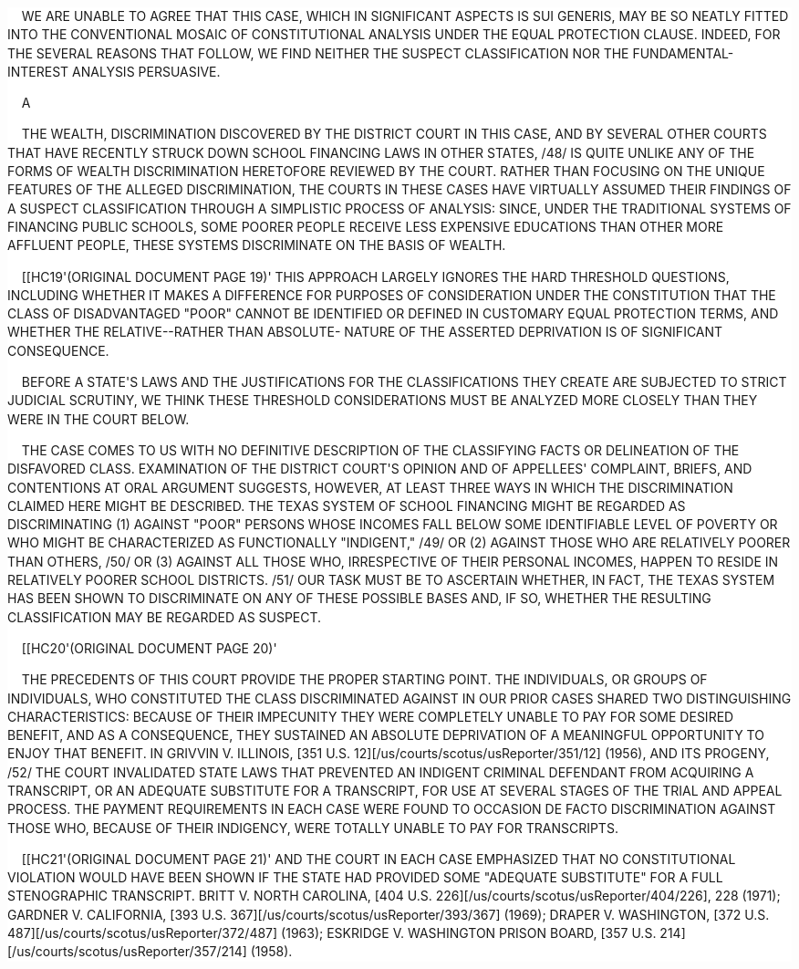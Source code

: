     WE ARE UNABLE TO AGREE THAT THIS CASE, WHICH IN SIGNIFICANT ASPECTS IS SUI GENERIS, MAY BE SO NEATLY FITTED INTO THE CONVENTIONAL MOSAIC OF CONSTITUTIONAL ANALYSIS UNDER THE EQUAL PROTECTION CLAUSE.  INDEED, FOR THE SEVERAL REASONS THAT FOLLOW, WE FIND NEITHER THE SUSPECT CLASSIFICATION NOR THE FUNDAMENTAL-INTEREST ANALYSIS PERSUASIVE.

    A

    THE WEALTH, DISCRIMINATION DISCOVERED BY THE DISTRICT COURT IN THIS CASE, AND BY SEVERAL OTHER COURTS THAT HAVE RECENTLY STRUCK DOWN SCHOOL FINANCING LAWS IN OTHER STATES, /48/  IS QUITE UNLIKE ANY OF THE FORMS OF WEALTH DISCRIMINATION HERETOFORE REVIEWED BY THE COURT.  RATHER THAN FOCUSING ON THE UNIQUE FEATURES OF THE ALLEGED DISCRIMINATION, THE COURTS IN THESE CASES HAVE VIRTUALLY ASSUMED THEIR FINDINGS OF A SUSPECT CLASSIFICATION THROUGH A SIMPLISTIC PROCESS OF ANALYSIS: SINCE, UNDER THE TRADITIONAL SYSTEMS OF FINANCING PUBLIC SCHOOLS, SOME POORER PEOPLE RECEIVE LESS EXPENSIVE EDUCATIONS THAN OTHER MORE AFFLUENT PEOPLE, THESE SYSTEMS DISCRIMINATE ON THE BASIS OF WEALTH.

    \[\[HC19'(ORIGINAL DOCUMENT PAGE 19)'  THIS APPROACH LARGELY IGNORES THE HARD THRESHOLD QUESTIONS, INCLUDING WHETHER IT MAKES A DIFFERENCE FOR PURPOSES OF CONSIDERATION UNDER THE CONSTITUTION THAT THE CLASS OF DISADVANTAGED "POOR" CANNOT BE IDENTIFIED OR DEFINED IN CUSTOMARY EQUAL PROTECTION TERMS, AND WHETHER THE RELATIVE--RATHER THAN ABSOLUTE- NATURE OF THE ASSERTED DEPRIVATION IS OF SIGNIFICANT CONSEQUENCE.

    BEFORE A STATE'S LAWS AND THE JUSTIFICATIONS FOR THE CLASSIFICATIONS THEY CREATE ARE SUBJECTED TO STRICT JUDICIAL SCRUTINY, WE THINK THESE THRESHOLD CONSIDERATIONS MUST BE ANALYZED MORE CLOSELY THAN THEY WERE IN THE COURT BELOW.

    THE CASE COMES TO US WITH NO DEFINITIVE DESCRIPTION OF THE CLASSIFYING FACTS OR DELINEATION OF THE DISFAVORED CLASS.  EXAMINATION OF THE DISTRICT COURT'S OPINION AND OF APPELLEES' COMPLAINT, BRIEFS, AND CONTENTIONS AT ORAL ARGUMENT SUGGESTS, HOWEVER, AT LEAST THREE WAYS IN WHICH THE DISCRIMINATION CLAIMED HERE MIGHT BE DESCRIBED.  THE TEXAS SYSTEM OF SCHOOL FINANCING MIGHT BE REGARDED AS DISCRIMINATING (1) AGAINST "POOR" PERSONS WHOSE INCOMES FALL BELOW SOME IDENTIFIABLE LEVEL OF POVERTY OR WHO MIGHT BE CHARACTERIZED AS FUNCTIONALLY "INDIGENT," /49/  OR (2) AGAINST THOSE WHO ARE RELATIVELY POORER THAN OTHERS, /50/ OR (3) AGAINST ALL THOSE WHO, IRRESPECTIVE OF THEIR PERSONAL INCOMES, HAPPEN TO RESIDE IN RELATIVELY POORER SCHOOL DISTRICTS.  /51/  OUR TASK MUST BE TO ASCERTAIN WHETHER, IN FACT, THE TEXAS SYSTEM HAS BEEN SHOWN TO DISCRIMINATE ON ANY OF THESE POSSIBLE BASES AND, IF SO, WHETHER THE RESULTING CLASSIFICATION MAY BE REGARDED AS SUSPECT.

    \[\[HC20'(ORIGINAL DOCUMENT PAGE 20)'

    THE PRECEDENTS OF THIS COURT PROVIDE THE PROPER STARTING POINT.  THE INDIVIDUALS, OR GROUPS OF INDIVIDUALS, WHO CONSTITUTED THE CLASS DISCRIMINATED AGAINST IN OUR PRIOR CASES SHARED TWO DISTINGUISHING CHARACTERISTICS:  BECAUSE OF THEIR IMPECUNITY THEY WERE COMPLETELY UNABLE TO PAY FOR SOME DESIRED BENEFIT, AND AS A CONSEQUENCE, THEY SUSTAINED AN ABSOLUTE DEPRIVATION OF A MEANINGFUL OPPORTUNITY TO ENJOY THAT BENEFIT.  IN GRIVVIN V. ILLINOIS, [351 U.S. 12][/us/courts/scotus/usReporter/351/12] (1956), AND ITS PROGENY, /52/  THE COURT INVALIDATED STATE LAWS THAT PREVENTED AN INDIGENT CRIMINAL DEFENDANT FROM ACQUIRING A TRANSCRIPT, OR AN ADEQUATE SUBSTITUTE FOR A TRANSCRIPT, FOR USE AT SEVERAL STAGES OF THE TRIAL AND APPEAL PROCESS.  THE PAYMENT REQUIREMENTS IN EACH CASE WERE FOUND TO OCCASION DE FACTO DISCRIMINATION AGAINST THOSE WHO, BECAUSE OF THEIR INDIGENCY, WERE TOTALLY UNABLE TO PAY FOR TRANSCRIPTS.

    \[\[HC21'(ORIGINAL DOCUMENT PAGE 21)'  AND THE COURT IN EACH CASE EMPHASIZED THAT NO CONSTITUTIONAL VIOLATION WOULD HAVE BEEN SHOWN IF THE STATE HAD PROVIDED SOME "ADEQUATE SUBSTITUTE" FOR A FULL STENOGRAPHIC TRANSCRIPT.  BRITT V. NORTH CAROLINA, [404 U.S. 226][/us/courts/scotus/usReporter/404/226], 228 (1971); GARDNER V. CALIFORNIA, [393 U.S. 367][/us/courts/scotus/usReporter/393/367] (1969); DRAPER V. WASHINGTON, [372 U.S. 487][/us/courts/scotus/usReporter/372/487] (1963); ESKRIDGE V. WASHINGTON PRISON BOARD, [357 U.S. 214][/us/courts/scotus/usReporter/357/214] (1958).
